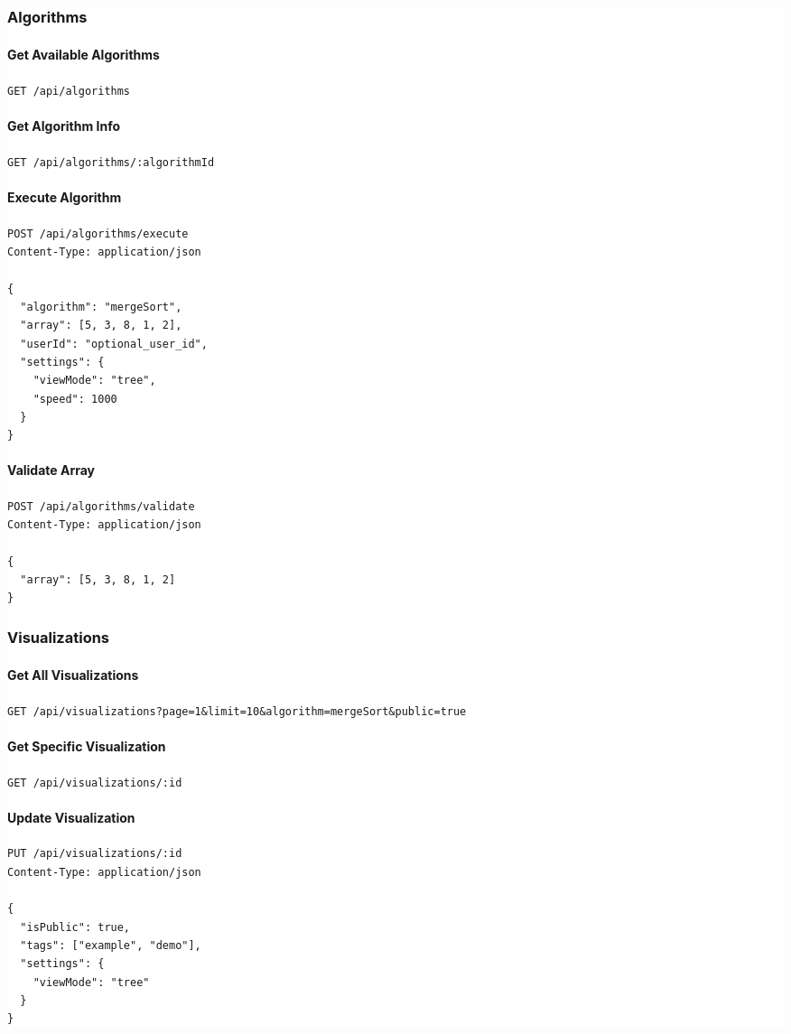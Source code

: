 ### Algorithms

#### Get Available Algorithms
```http
GET /api/algorithms
```

#### Get Algorithm Info
```http
GET /api/algorithms/:algorithmId
```

#### Execute Algorithm
```http
POST /api/algorithms/execute
Content-Type: application/json

{
  "algorithm": "mergeSort",
  "array": [5, 3, 8, 1, 2],
  "userId": "optional_user_id",
  "settings": {
    "viewMode": "tree",
    "speed": 1000
  }
}
```

#### Validate Array
```http
POST /api/algorithms/validate
Content-Type: application/json

{
  "array": [5, 3, 8, 1, 2]
}
```

### Visualizations

#### Get All Visualizations
```http
GET /api/visualizations?page=1&limit=10&algorithm=mergeSort&public=true
```

#### Get Specific Visualization
```http
GET /api/visualizations/:id
```

#### Update Visualization
```http
PUT /api/visualizations/:id
Content-Type: application/json

{
  "isPublic": true,
  "tags": ["example", "demo"],
  "settings": {
    "viewMode": "tree"
  }
}
```
